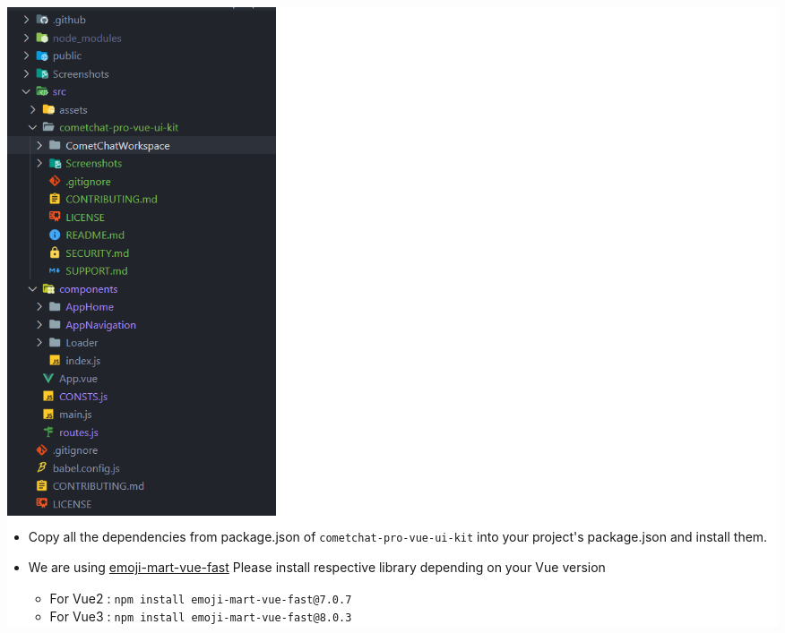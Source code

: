 <img align="center" width="300" height="auto" src="./Screenshots/add-ui-kit.png">

- Copy all the dependencies from package.json of `cometchat-pro-vue-ui-kit` into your project's package.json and install them.

- We are using [emoji-mart-vue-fast](https://www.npmjs.com/package/emoji-mart-vue-fast)
Please install respective library depending on your Vue version
    - For Vue2 : `npm install emoji-mart-vue-fast@7.0.7`
    - For Vue3 : `npm install emoji-mart-vue-fast@8.0.3 `